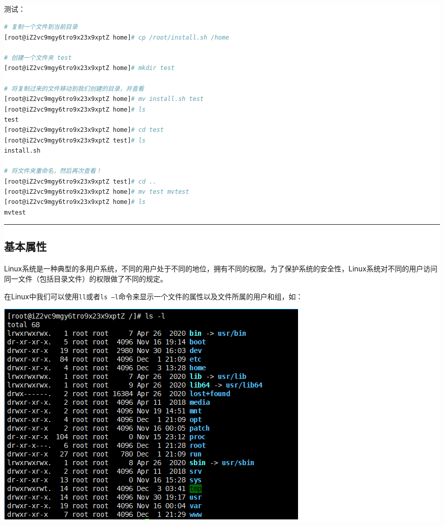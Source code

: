 测试：

```makefile
# 复制一个文件到当前目录
[root@iZ2vc9mgy6tro9x23x9xptZ home]# cp /root/install.sh /home

# 创建一个文件夹 test
[root@iZ2vc9mgy6tro9x23x9xptZ home]# mkdir test

# 将复制过来的文件移动到我们创建的目录，并查看
[root@iZ2vc9mgy6tro9x23x9xptZ home]# mv install.sh test
[root@iZ2vc9mgy6tro9x23x9xptZ home]# ls
test
[root@iZ2vc9mgy6tro9x23x9xptZ home]# cd test
[root@iZ2vc9mgy6tro9x23x9xptZ test]# ls
install.sh

# 将文件夹重命名，然后再次查看！
[root@iZ2vc9mgy6tro9x23x9xptZ test]# cd ..
[root@iZ2vc9mgy6tro9x23x9xptZ home]# mv test mvtest
[root@iZ2vc9mgy6tro9x23x9xptZ home]# ls
mvtest
```

------

## 基本属性

Linux系统是一种典型的多用户系统，不同的用户处于不同的地位，拥有不同的权限。为了保护系统的安全性，Linux系统对不同的用户访问同一文件（包括目录文件）的权限做了不同的规定。

在Linux中我们可以使用`ll`或者`ls –l`命令来显示一个文件的属性以及文件所属的用户和组，如：

![](Linux+aliyun.assets/ll.png)
